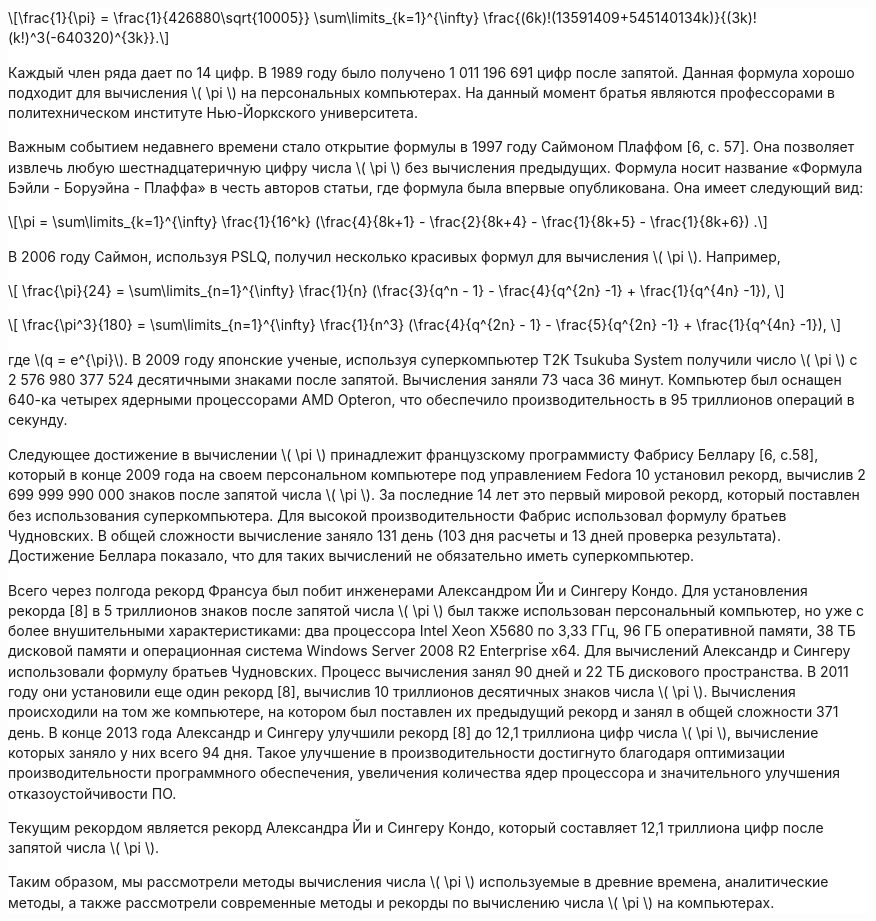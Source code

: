 \\[\frac{1}{\pi} = \frac{1}{426880\sqrt{10005}} \sum\limits_{k=1}^{\infty} \frac{(6k)!(13591409+545140134k)}{(3k)!(k!)^3(-640320)^{3k}}.\\]

Каждый член ряда дает по 14 цифр. В 1989 году было получено 1 011 196 691 цифр после запятой. Данная формула хорошо подходит для вычисления \\( \pi \\) на персональных компьютерах. На данный момент братья являются профессорами в политехническом институте Нью-Йоркского университета.

Важным событием недавнего времени стало открытие формулы в 1997 году Саймоном Плаффом [6, c. 57]. Она позволяет извлечь любую шестнадцатеричную цифру числа \\( \pi \\) без вычисления предыдущих. Формула носит название «Формула Бэйли - Боруэйна - Плаффа» в честь авторов статьи, где формула была впервые опубликована. Она имеет следующий вид:

\\[\pi = \sum\limits_{k=1}^{\infty} \frac{1}{16^k} (\frac{4}{8k+1} - \frac{2}{8k+4} - \frac{1}{8k+5} - \frac{1}{8k+6}) .\\]

В 2006 году Саймон, используя PSLQ, получил несколько красивых формул для вычисления \\( \pi \\). Например,

\\[ \frac{\pi}{24} = \sum\limits_{n=1}^{\infty} \frac{1}{n} (\frac{3}{q^n - 1} - \frac{4}{q^{2n} -1} + \frac{1}{q^{4n} -1}), \\]

\\[ \frac{\pi^3}{180} = \sum\limits_{n=1}^{\infty} \frac{1}{n^3} (\frac{4}{q^{2n} - 1} - \frac{5}{q^{2n} -1} + \frac{1}{q^{4n} -1}), \\]

где \\(q = e^{\pi}\\). В 2009 году японские ученые, используя суперкомпьютер T2K Tsukuba System получили число \\( \pi \\) c 2 576 980 377 524 десятичными знаками после запятой. Вычисления заняли 73 часа 36 минут. Компьютер был оснащен 640-ка четырех ядерными процессорами AMD Opteron, что обеспечило производительность в 95 триллионов операций в секунду.

Следующее достижение в вычислении \\( \pi \\) принадлежит французскому программисту Фабрису Беллару [6, c.58], который в конце 2009 года на своем персональном компьютере под управлением Fedora 10 установил рекорд, вычислив  2 699 999 990 000 знаков после запятой числа \\( \pi \\). За последние 14 лет это первый мировой рекорд, который поставлен без использования суперкомпьютера. Для высокой производительности Фабрис использовал формулу братьев Чудновских. В общей сложности вычисление заняло 131 день (103 дня расчеты и 13 дней проверка результата). Достижение Беллара показало, что для таких вычислений не обязательно иметь суперкомпьютер. 

Всего через полгода рекорд Франсуа был побит инженерами Александром Йи и Сингеру Кондо. Для установления рекорда [8] в 5 триллионов знаков после запятой числа \\( \pi \\) был также использован персональный компьютер, но уже с более внушительными характеристиками: два процессора Intel Xeon X5680 по 3,33 ГГц, 96 ГБ оперативной памяти, 38 ТБ дисковой памяти и операционная система Windows Server 2008 R2 Enterprise x64. Для вычислений Александр и Сингеру использовали формулу братьев Чудновских. Процесс вычисления занял 90 дней и 22 ТБ дискового пространства. В 2011 году они установили еще один рекорд [8], вычислив 10 триллионов десятичных знаков числа \\( \pi \\). Вычисления происходили на том же компьютере, на котором был поставлен их предыдущий рекорд и занял в общей сложности 371 день. В конце 2013 года Александр и Сингеру улучшили рекорд [8] до 12,1 триллиона цифр числа \\( \pi \\), вычисление которых заняло у них всего 94 дня. Такое улучшение в производительности достигнуто благодаря оптимизации производительности программного обеспечения, увеличения количества ядер процессора и значительного улучшения отказоустойчивости ПО.

Текущим рекордом является рекорд Александра Йи и Сингеру Кондо, который составляет 12,1 триллиона цифр после запятой числа \\( \pi \\).

Таким образом, мы рассмотрели методы вычисления числа \\( \pi \\) используемые в древние времена, аналитические методы, а также рассмотрели современные методы и рекорды по вычислению числа \\( \pi \\) на компьютерах.
